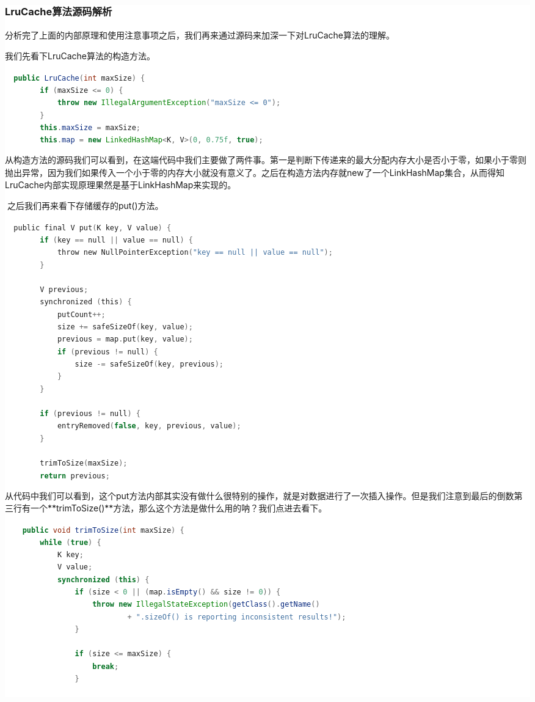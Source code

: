 

### LruCache算法源码解析

分析完了上面的内部原理和使用注意事项之后，我们再来通过源码来加深一下对LruCache算法的理解。

我们先看下LruCache算法的构造方法。

```java
  public LruCache(int maxSize) {
        if (maxSize <= 0) {
            throw new IllegalArgumentException("maxSize <= 0");
        }
        this.maxSize = maxSize;
        this.map = new LinkedHashMap<K, V>(0, 0.75f, true);


```

从构造方法的源码我们可以看到，在这端代码中我们主要做了两件事。第一是判断下传递来的最大分配内存大小是否小于零，如果小于零则抛出异常，因为我们如果传入一个小于零的内存大小就没有意义了。之后在构造方法内存就new了一个LinkHashMap集合，从而得知LruCache内部实现原理果然是基于LinkHashMap来实现的。

 之后我们再来看下存储缓存的put()方法。

```c
  public final V put(K key, V value) {
        if (key == null || value == null) {
            throw new NullPointerException("key == null || value == null");
        }
 
        V previous;
        synchronized (this) {
            putCount++;
            size += safeSizeOf(key, value);
            previous = map.put(key, value);
            if (previous != null) {
                size -= safeSizeOf(key, previous);
            }
        }
 
        if (previous != null) {
            entryRemoved(false, key, previous, value);
        }
 
        trimToSize(maxSize);
        return previous;


```

从代码中我们可以看到，这个put方法内部其实没有做什么很特别的操作，就是对数据进行了一次插入操作。但是我们注意到最后的倒数第三行有一个**trimToSize()**方法，那么这个方法是做什么用的呐？我们点进去看下。

```java
    public void trimToSize(int maxSize) {
        while (true) {
            K key;
            V value;
            synchronized (this) {
                if (size < 0 || (map.isEmpty() && size != 0)) {
                    throw new IllegalStateException(getClass().getName()
                            + ".sizeOf() is reporting inconsistent results!");
                }
 
                if (size <= maxSize) {
                    break;
                }
 
```